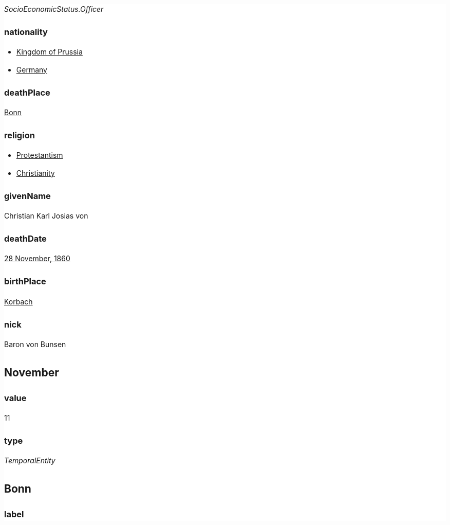 
*SocioEconomicStatus.Officer*

### nationality

 - [Kingdom of Prussia](#Kingdom-of-Prussia)

 - [Germany](#Germany)

### deathPlace


[Bonn](#Bonn)

### religion

 - [Protestantism](#Protestantism)

 - [Christianity](#Christianity)

### givenName


Christian Karl Josias von

### deathDate


[28 November, 1860](#28-November-1860)

### birthPlace


[Korbach](#Korbach)

### nick


Baron von Bunsen

## November

### value


11

### type


*TemporalEntity*

## Bonn

### label
